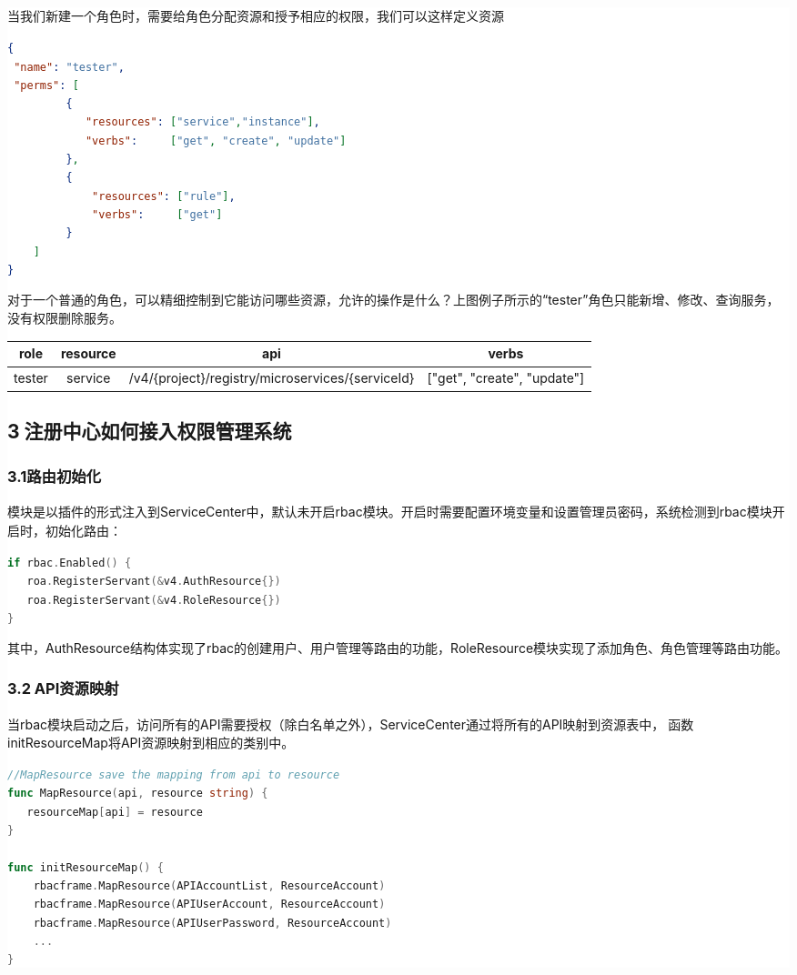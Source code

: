 当我们新建一个角色时，需要给角色分配资源和授予相应的权限，我们可以这样定义资源

```json
{
 "name": "tester",
 "perms": [
         { 
            "resources": ["service","instance"],
            "verbs":     ["get", "create", "update"]
         },
         { 
             "resources": ["rule"],
             "verbs":     ["get"]
         }
    ]
}
```

对于一个普通的角色，可以精细控制到它能访问哪些资源，允许的操作是什么？上图例子所示的“tester”角色只能新增、修改、查询服务，没有权限删除服务。

|  role  | resource |                       api                        |            verbs            |
| :----: | :------: | :----------------------------------------------: | :-------------------------: |
| tester | service  | /v4/{project}/registry/microservices/{serviceId} | ["get", "create", "update"] |



## 3 注册中心如何接入权限管理系统

### 3.1路由初始化

模块是以插件的形式注入到ServiceCenter中，默认未开启rbac模块。开启时需要配置环境变量和设置管理员密码，系统检测到rbac模块开启时，初始化路由：

```go
if rbac.Enabled() {
   roa.RegisterServant(&v4.AuthResource{})
   roa.RegisterServant(&v4.RoleResource{})
}
```

其中，AuthResource结构体实现了rbac的创建用户、用户管理等路由的功能，RoleResource模块实现了添加角色、角色管理等路由功能。

### 3.2 API资源映射

当rbac模块启动之后，访问所有的API需要授权（除白名单之外），ServiceCenter通过将所有的API映射到资源表中， 函数initResourceMap将API资源映射到相应的类别中。

```go
//MapResource save the mapping from api to resource
func MapResource(api, resource string) {
   resourceMap[api] = resource
}

func initResourceMap() {
	rbacframe.MapResource(APIAccountList, ResourceAccount)
	rbacframe.MapResource(APIUserAccount, ResourceAccount)
	rbacframe.MapResource(APIUserPassword, ResourceAccount)
    ...
}
```
